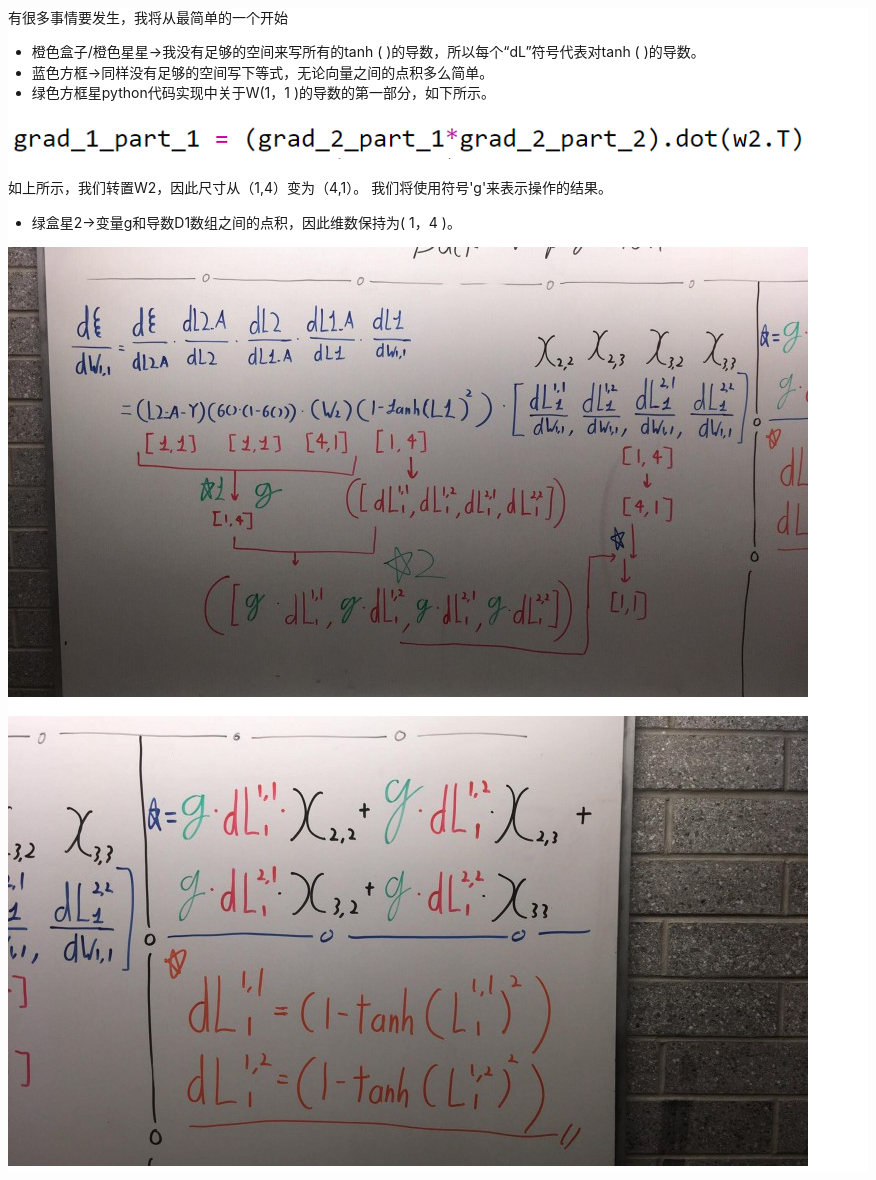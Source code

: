 有很多事情要发生，我将从最简单的一个开始

* 橙色盒子/橙色星星→我没有足够的空间来写所有的tanh \( \)的导数，所以每个“dL”符号代表对tanh \( \)的导数。
* 蓝色方框→同样没有足够的空间写下等式，无论向量之间的点积多么简单。
* 绿色方框星python代码实现中关于W\(1，1 \)的导数的第一部分，如下所示。

![](../../.gitbook/assets/image%20%28181%29.png)

如上所示，我们转置W2，因此尺寸从（1,4）变为（4,1）。 我们将使用符号'g'来表示操作的结果。

* 绿盒星2→变量g和导数D1数组之间的点积，因此维数保持为\( 1，4 \)。

![](../../.gitbook/assets/image%20%28216%29.png)

![](../../.gitbook/assets/image%20%2825%29.png)
